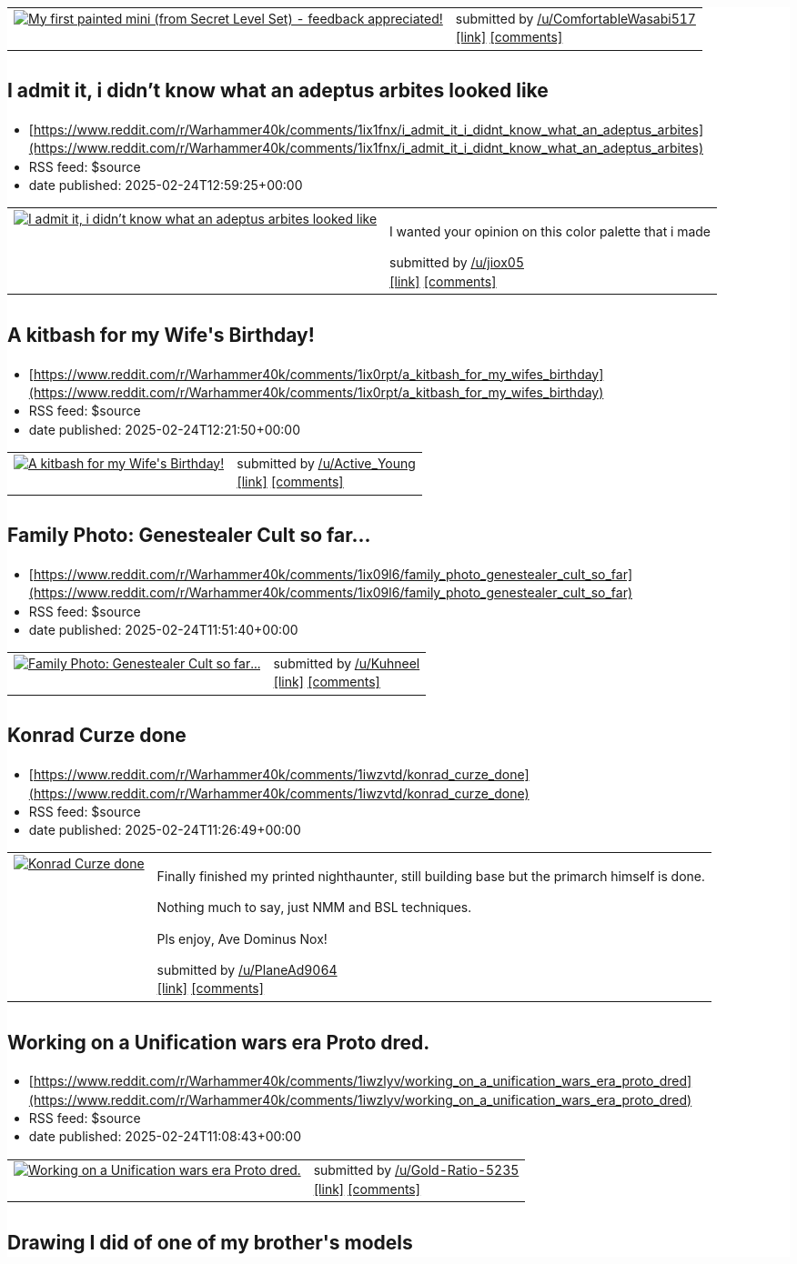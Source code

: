 <table> <tr><td> <a href="https://www.reddit.com/r/Warhammer40k/comments/1ix1m2m/my_first_painted_mini_from_secret_level_set/"> <img src="https://b.thumbs.redditmedia.com/Dsm8ZQDKczaprwwgXG7zM4d0OoUo7eQuPJabePj-hyg.jpg" alt="My first painted mini (from Secret Level Set) - feedback appreciated!" title="My first painted mini (from Secret Level Set) - feedback appreciated!" /> </a> </td><td> &#32; submitted by &#32; <a href="https://www.reddit.com/user/ComfortableWasabi517"> /u/ComfortableWasabi517 </a> <br/> <span><a href="https://www.reddit.com/gallery/1ix1m2m">[link]</a></span> &#32; <span><a href="https://www.reddit.com/r/Warhammer40k/comments/1ix1m2m/my_first_painted_mini_from_secret_level_set/">[comments]</a></span> </td></tr></table>

## I admit it, i didn’t know what an adeptus arbites looked like
 - [https://www.reddit.com/r/Warhammer40k/comments/1ix1fnx/i_admit_it_i_didnt_know_what_an_adeptus_arbites](https://www.reddit.com/r/Warhammer40k/comments/1ix1fnx/i_admit_it_i_didnt_know_what_an_adeptus_arbites)
 - RSS feed: $source
 - date published: 2025-02-24T12:59:25+00:00

<table> <tr><td> <a href="https://www.reddit.com/r/Warhammer40k/comments/1ix1fnx/i_admit_it_i_didnt_know_what_an_adeptus_arbites/"> <img src="https://b.thumbs.redditmedia.com/5batzEn6yGjvwakL3tI6VzRRvFhryLWsnBu4cMwhScw.jpg" alt="I admit it, i didn’t know what an adeptus arbites looked like" title="I admit it, i didn’t know what an adeptus arbites looked like" /> </a> </td><td> <div class="md"><p>I wanted your opinion on this color palette that i made</p> </div> &#32; submitted by &#32; <a href="https://www.reddit.com/user/jiox05"> /u/jiox05 </a> <br/> <span><a href="https://www.reddit.com/gallery/1ix1fnx">[link]</a></span> &#32; <span><a href="https://www.reddit.com/r/Warhammer40k/comments/1ix1fnx/i_admit_it_i_didnt_know_what_an_adeptus_arbites/">[comments]</a></span> </td></tr></table>

## A kitbash for my Wife's Birthday!
 - [https://www.reddit.com/r/Warhammer40k/comments/1ix0rpt/a_kitbash_for_my_wifes_birthday](https://www.reddit.com/r/Warhammer40k/comments/1ix0rpt/a_kitbash_for_my_wifes_birthday)
 - RSS feed: $source
 - date published: 2025-02-24T12:21:50+00:00

<table> <tr><td> <a href="https://www.reddit.com/r/Warhammer40k/comments/1ix0rpt/a_kitbash_for_my_wifes_birthday/"> <img src="https://b.thumbs.redditmedia.com/FrctaHatd9D2NDMqjqEyXpR-0cPVRIouXjmoBplJq8M.jpg" alt="A kitbash for my Wife's Birthday!" title="A kitbash for my Wife's Birthday!" /> </a> </td><td> &#32; submitted by &#32; <a href="https://www.reddit.com/user/Active_Young"> /u/Active_Young </a> <br/> <span><a href="https://www.reddit.com/gallery/1ix0rpt">[link]</a></span> &#32; <span><a href="https://www.reddit.com/r/Warhammer40k/comments/1ix0rpt/a_kitbash_for_my_wifes_birthday/">[comments]</a></span> </td></tr></table>

## Family Photo: Genestealer Cult so far...
 - [https://www.reddit.com/r/Warhammer40k/comments/1ix09l6/family_photo_genestealer_cult_so_far](https://www.reddit.com/r/Warhammer40k/comments/1ix09l6/family_photo_genestealer_cult_so_far)
 - RSS feed: $source
 - date published: 2025-02-24T11:51:40+00:00

<table> <tr><td> <a href="https://www.reddit.com/r/Warhammer40k/comments/1ix09l6/family_photo_genestealer_cult_so_far/"> <img src="https://preview.redd.it/4p3yczkhs2le1.jpeg?width=640&amp;crop=smart&amp;auto=webp&amp;s=48a80540eda50feb75f71a0819df22c51e60700b" alt="Family Photo: Genestealer Cult so far..." title="Family Photo: Genestealer Cult so far..." /> </a> </td><td> &#32; submitted by &#32; <a href="https://www.reddit.com/user/Kuhneel"> /u/Kuhneel </a> <br/> <span><a href="https://i.redd.it/4p3yczkhs2le1.jpeg">[link]</a></span> &#32; <span><a href="https://www.reddit.com/r/Warhammer40k/comments/1ix09l6/family_photo_genestealer_cult_so_far/">[comments]</a></span> </td></tr></table>

## Konrad Curze done
 - [https://www.reddit.com/r/Warhammer40k/comments/1iwzvtd/konrad_curze_done](https://www.reddit.com/r/Warhammer40k/comments/1iwzvtd/konrad_curze_done)
 - RSS feed: $source
 - date published: 2025-02-24T11:26:49+00:00

<table> <tr><td> <a href="https://www.reddit.com/r/Warhammer40k/comments/1iwzvtd/konrad_curze_done/"> <img src="https://b.thumbs.redditmedia.com/n5JR45WC5VmuGjizO1wPXyGeqrIlV9gw5UTCukghzNI.jpg" alt="Konrad Curze done" title="Konrad Curze done" /> </a> </td><td> <div class="md"><p>Finally finished my printed nighthaunter, still building base but the primarch himself is done. </p> <p>Nothing much to say, just NMM and BSL techniques.</p> <p>Pls enjoy, Ave Dominus Nox!</p> </div> &#32; submitted by &#32; <a href="https://www.reddit.com/user/PlaneAd9064"> /u/PlaneAd9064 </a> <br/> <span><a href="https://www.reddit.com/gallery/1iwzvtd">[link]</a></span> &#32; <span><a href="https://www.reddit.com/r/Warhammer40k/comments/1iwzvtd/konrad_curze_done/">[comments]</a></span> </td></tr></table>

## Working on a Unification wars era Proto dred.
 - [https://www.reddit.com/r/Warhammer40k/comments/1iwzlyv/working_on_a_unification_wars_era_proto_dred](https://www.reddit.com/r/Warhammer40k/comments/1iwzlyv/working_on_a_unification_wars_era_proto_dred)
 - RSS feed: $source
 - date published: 2025-02-24T11:08:43+00:00

<table> <tr><td> <a href="https://www.reddit.com/r/Warhammer40k/comments/1iwzlyv/working_on_a_unification_wars_era_proto_dred/"> <img src="https://b.thumbs.redditmedia.com/jEAMlNSMRnTvqBML2AoS7fOz5XQ2aiwAsa8rlp_cq5I.jpg" alt="Working on a Unification wars era Proto dred." title="Working on a Unification wars era Proto dred." /> </a> </td><td> &#32; submitted by &#32; <a href="https://www.reddit.com/user/Gold-Ratio-5235"> /u/Gold-Ratio-5235 </a> <br/> <span><a href="https://www.reddit.com/gallery/1iwzlyv">[link]</a></span> &#32; <span><a href="https://www.reddit.com/r/Warhammer40k/comments/1iwzlyv/working_on_a_unification_wars_era_proto_dred/">[comments]</a></span> </td></tr></table>

## Drawing I did of one of my brother's models
